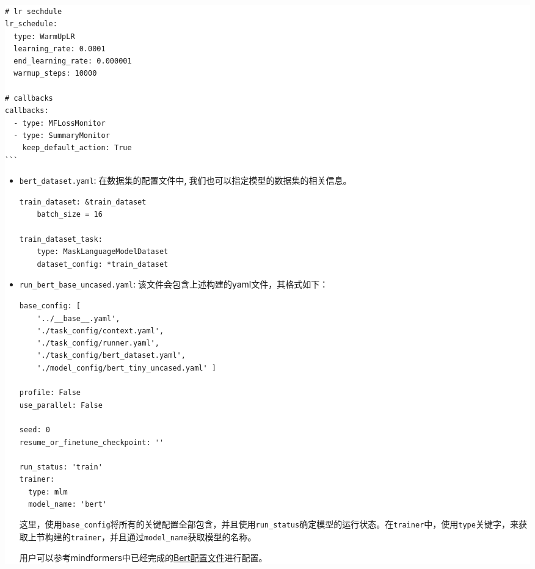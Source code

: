     # lr sechdule
    lr_schedule:
      type: WarmUpLR
      learning_rate: 0.0001
      end_learning_rate: 0.000001
      warmup_steps: 10000

    # callbacks
    callbacks:
      - type: MFLossMonitor
      - type: SummaryMonitor
        keep_default_action: True
    ```

* `bert_dataset.yaml`: 在数据集的配置文件中, 我们也可以指定模型的数据集的相关信息。

    ```text
    train_dataset: &train_dataset
        batch_size = 16

    train_dataset_task:
        type: MaskLanguageModelDataset
        dataset_config: *train_dataset
    ```

* `run_bert_base_uncased.yaml`: 该文件会包含上述构建的yaml文件，其格式如下：

    ```text
    base_config: [
        '../__base__.yaml',
        './task_config/context.yaml',
        './task_config/runner.yaml',
        './task_config/bert_dataset.yaml',
        './model_config/bert_tiny_uncased.yaml' ]

    profile: False
    use_parallel: False

    seed: 0
    resume_or_finetune_checkpoint: ''

    run_status: 'train'
    trainer:
      type: mlm
      model_name: 'bert'
    ```

    这里，使用`base_config`将所有的关键配置全部包含，并且使用`run_status`确定模型的运行状态。在`trainer`中，使用`type`关键字，来获取上节构建的`trainer`，并且通过`model_name`获取模型的名称。

    用户可以参考mindformers中已经完成的[Bert配置文件](/home/jenkins/qianjiahong/mindformers/20230113/transformer/configs/bert)进行配置。
